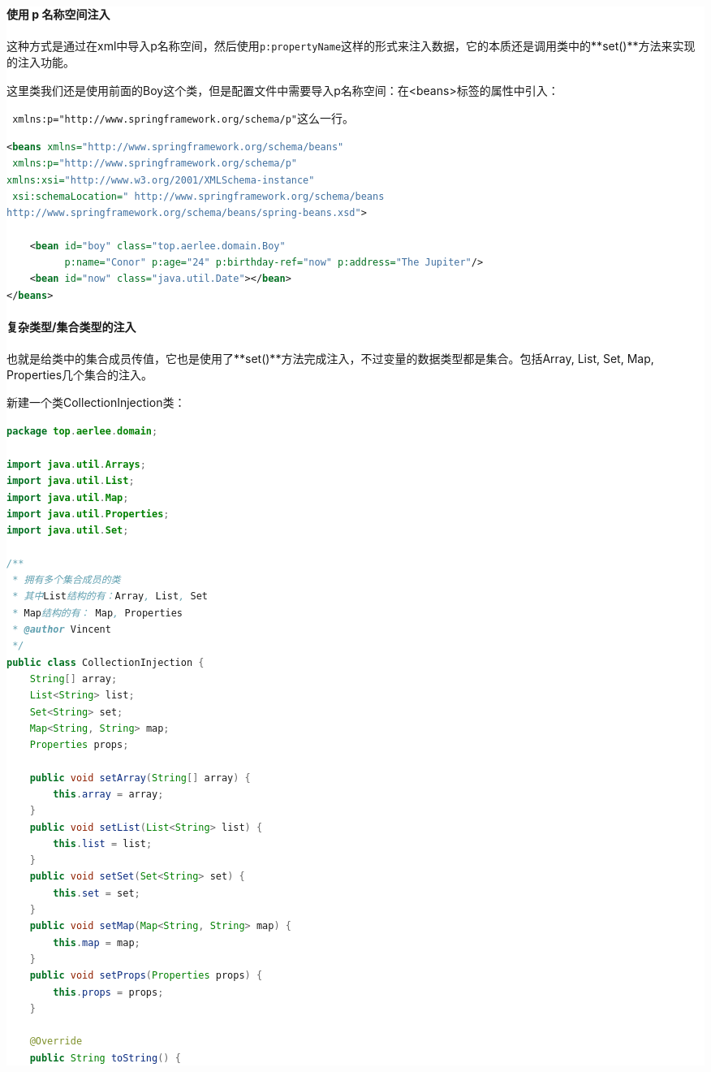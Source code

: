 ####  使用 p 名称空间注入

这种方式是通过在xml中导入p名称空间，然后使用`p:propertyName`这样的形式来注入数据，它的本质还是调用类中的**set()**方法来实现的注入功能。

这里类我们还是使用前面的Boy这个类，但是配置文件中需要导入p名称空间：在\<beans\>标签的属性中引入：

` xmlns:p="http://www.springframework.org/schema/p"`这么一行。

```xml
<beans xmlns="http://www.springframework.org/schema/beans"
 xmlns:p="http://www.springframework.org/schema/p"
xmlns:xsi="http://www.w3.org/2001/XMLSchema-instance"
 xsi:schemaLocation=" http://www.springframework.org/schema/beans 
http://www.springframework.org/schema/beans/spring-beans.xsd">
    
    <bean id="boy" class="top.aerlee.domain.Boy"
          p:name="Conor" p:age="24" p:birthday-ref="now" p:address="The Jupiter"/>
    <bean id="now" class="java.util.Date"></bean>
</beans>
```

#### 复杂类型/集合类型的注入

也就是给类中的集合成员传值，它也是使用了**set()**方法完成注入，不过变量的数据类型都是集合。包括Array, List, Set, Map, Properties几个集合的注入。

新建一个类CollectionInjection类：

```java
package top.aerlee.domain;

import java.util.Arrays;
import java.util.List;
import java.util.Map;
import java.util.Properties;
import java.util.Set;

/**
 * 拥有多个集合成员的类
 * 其中List结构的有：Array, List, Set
 * Map结构的有： Map, Properties
 * @author Vincent                                                           
 */
public class CollectionInjection {
	String[] array;
	List<String> list;
	Set<String> set;
	Map<String, String> map;
	Properties props;
	
	public void setArray(String[] array) {
		this.array = array;
	}
	public void setList(List<String> list) {
		this.list = list;
	}
	public void setSet(Set<String> set) {
		this.set = set;
	}
	public void setMap(Map<String, String> map) {
		this.map = map;
	}
	public void setProps(Properties props) {
		this.props = props;
	}
    
	@Override
	public String toString() {
```